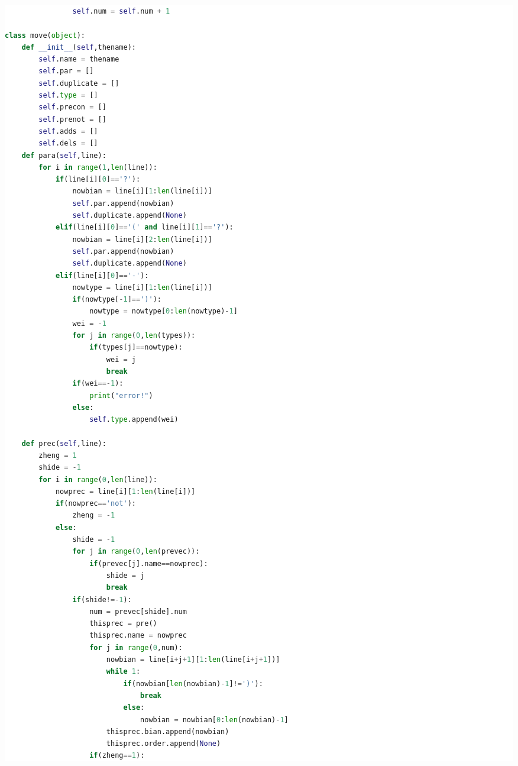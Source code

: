 ```python
                self.num = self.num + 1

class move(object):
    def __init__(self,thename):
        self.name = thename
        self.par = []
        self.duplicate = []
        self.type = []
        self.precon = []
        self.prenot = []
        self.adds = []
        self.dels = []
    def para(self,line):
        for i in range(1,len(line)):
            if(line[i][0]=='?'):
                nowbian = line[i][1:len(line[i])]
                self.par.append(nowbian)
                self.duplicate.append(None)
            elif(line[i][0]=='(' and line[i][1]=='?'):
                nowbian = line[i][2:len(line[i])]
                self.par.append(nowbian)
                self.duplicate.append(None)
            elif(line[i][0]=='-'):
                nowtype = line[i][1:len(line[i])]
                if(nowtype[-1]==')'):
                    nowtype = nowtype[0:len(nowtype)-1]
                wei = -1
                for j in range(0,len(types)):
                    if(types[j]==nowtype):
                        wei = j
                        break
                if(wei==-1):
                    print("error!")
                else:
                    self.type.append(wei)
      
    def prec(self,line):
        zheng = 1
        shide = -1
        for i in range(0,len(line)):
            nowprec = line[i][1:len(line[i])]
            if(nowprec=='not'):
                zheng = -1
            else:
                shide = -1
                for j in range(0,len(prevec)):
                    if(prevec[j].name==nowprec):
                        shide = j
                        break
                if(shide!=-1):
                    num = prevec[shide].num
                    thisprec = pre()
                    thisprec.name = nowprec
                    for j in range(0,num):
                        nowbian = line[i+j+1][1:len(line[i+j+1])]
                        while 1:
                            if(nowbian[len(nowbian)-1]!=')'):
                                break
                            else:
                                nowbian = nowbian[0:len(nowbian)-1]
                        thisprec.bian.append(nowbian)
                        thisprec.order.append(None)
                    if(zheng==1):
```